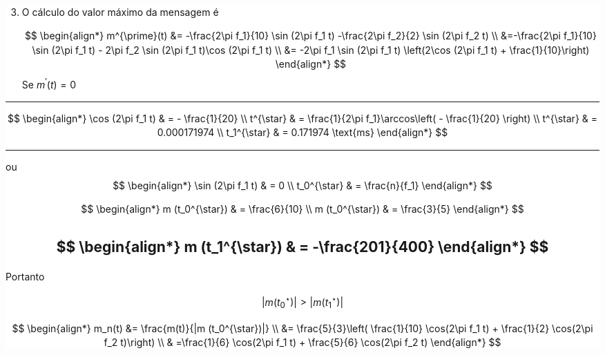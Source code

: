 3. O cálculo do valor máximo da mensagem é

    $$
    \begin{align*}
        m^{\prime}(t) &= -\frac{2\pi f_1}{10} \sin (2\pi f_1  t) -\frac{2\pi f_2}{2} \sin (2\pi f_2  t)  \\
         &=-\frac{2\pi f_1}{10} \sin (2\pi f_1  t) - 2\pi f_2 \sin (2\pi f_1  t)\cos (2\pi f_1  t) \\
         &= -2\pi f_1 \sin (2\pi f_1  t) \left(2\cos (2\pi f_1  t) + \frac{1}{10}\right)
    \end{align*}        
    $$
    Se $m^{\prime}(t) = 0$

---

   $$
    \begin{align*}
        \cos (2\pi f_1  t) & = - \frac{1}{20} \\
        t^{\star}                  & = \frac{1}{2\pi f_1}\arccos\left( - \frac{1}{20} \right) \\
        t^{\star} & = 0.000171974 \\
        t_1^{\star} & = 0.171974 \text{ms}
    \end{align*}
    $$

---

ou 
  $$
    \begin{align*}
        \sin (2\pi f_1  t) & = 0 \\
        t_0^{\star}        & = \frac{n}{f_1}
    \end{align*}
  $$

   $$
    \begin{align*}
        m (t_0^{\star}) & = \frac{6}{10} \\
        m (t_0^{\star}) & = \frac{3}{5}
    \end{align*}
   $$


   $$
    \begin{align*}
        m (t_1^{\star}) & = -\frac{201}{400}
    \end{align*}
   $$
---

Portanto

   $$
    |m (t_0^{\star})| > |m (t_1^{\star})|
   $$
    
   $$
    \begin{align*}
        m_n(t) &= \frac{m(t)}{|m (t_0^{\star})|} \\ 
               &= \frac{5}{3}\left( \frac{1}{10} \cos(2\pi f_1  t) + \frac{1}{2} \cos(2\pi f_2  t)\right) \\
               & =\frac{1}{6} \cos(2\pi f_1  t) + \frac{5}{6} \cos(2\pi f_2  t)
    \end{align*}
   $$
